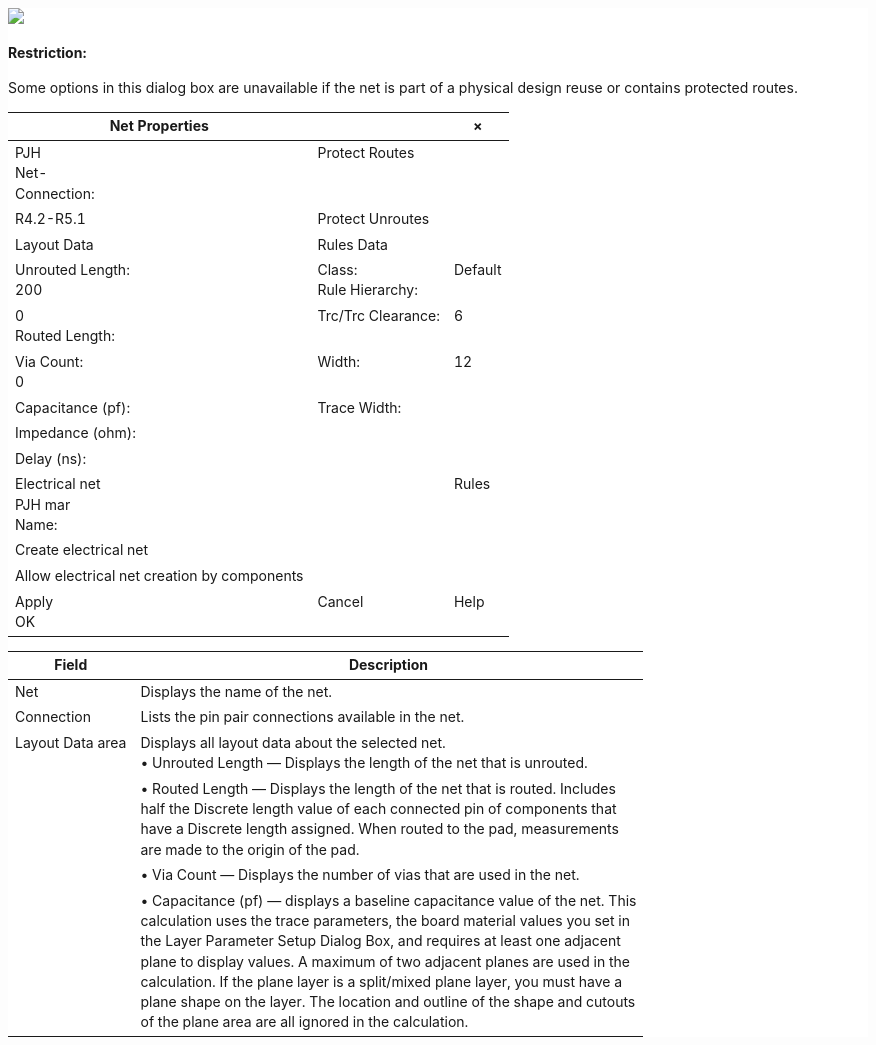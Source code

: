 ![](/layout/guide/51/_page_54_Picture_9.jpeg)

**Restriction:**

Some options in this dialog box are unavailable if the net is part of a physical design reuse or contains protected routes.

| Net Properties                              |                           | ×       |
|---------------------------------------------|---------------------------|---------|
| PJH<br>Net-<br>Connection:                  | Protect Routes            |         |
| R4.2-R5.1                                   | Protect Unroutes          |         |
| Layout Data                                 | Rules Data                |         |
| Unrouted Length:<br>200                     | Class:<br>Rule Hierarchy: | Default |
| 0<br>Routed Length:                         | Trc/Trc Clearance:        | 6       |
| Via Count:<br>0                             | Width:                    | 12      |
| Capacitance (pf):                           | Trace Width:              |         |
| Impedance (ohm):                            |                           |         |
| Delay (ns):                                 |                           |         |
| Electrical net<br>PJH mar<br>Name:          |                           | Rules   |
| Create electrical net                       |                           |         |
| Allow electrical net creation by components |                           |         |
| Apply<br>OK                                 | Cancel                    | Help    |

| Field            | Description                                                                                                                                                                                                                                                                                                                                                                                                                                                                                                                                  |
|------------------|----------------------------------------------------------------------------------------------------------------------------------------------------------------------------------------------------------------------------------------------------------------------------------------------------------------------------------------------------------------------------------------------------------------------------------------------------------------------------------------------------------------------------------------------|
| Net              | Displays the name of the net.                                                                                                                                                                                                                                                                                                                                                                                                                                                                                                                |
| Connection       | Lists the pin pair connections available in the net.                                                                                                                                                                                                                                                                                                                                                                                                                                                                                         |
| Layout Data area | Displays all layout data about the selected net.<br>• Unrouted Length — Displays the length of the net that is unrouted.                                                                                                                                                                                                                                                                                                                                                                                                                     |
|                  | • Routed Length — Displays the length of the net that is routed. Includes<br>half the Discrete length value of each connected pin of components that<br>have a Discrete length assigned. When routed to the pad, measurements<br>are made to the origin of the pad.                                                                                                                                                                                                                                                                          |
|                  | • Via Count — Displays the number of vias that are used in the net.                                                                                                                                                                                                                                                                                                                                                                                                                                                                          |
|                  | • Capacitance (pf) — displays a baseline capacitance value of the net. This<br>calculation uses the trace parameters, the board material values you set in<br>the Layer Parameter Setup Dialog Box, and requires at least one adjacent<br>plane to display values. A maximum of two adjacent planes are used in the<br>calculation. If the plane layer is a split/mixed plane layer, you must have a<br>plane shape on the layer. The location and outline of the shape and cutouts<br>of the plane area are all ignored in the calculation. |